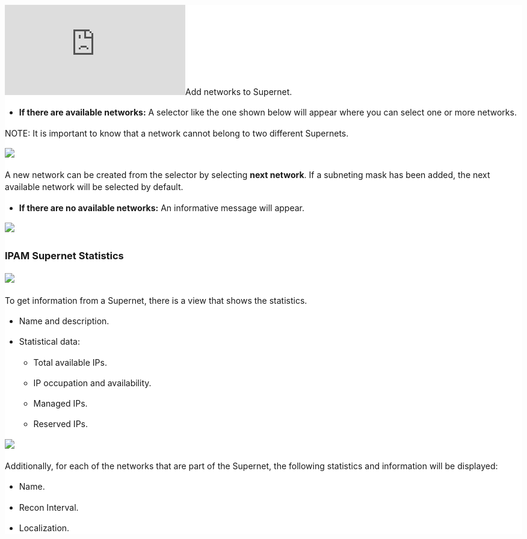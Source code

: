 [![](https://pandorafms.com/manual/!772/lib/exe/fetch.php?w=21&h=21&tok=3d05d1&media=https%3A%2F%2Fprewebs.pandorafms.com%2Fmanual%2F_media%2Fwiki%2Ficon_plus.png)](https://prewebs.pandorafms.com/manual/_detail/wiki/icon_plus.png?id=es:documentation:03_monitoring:11_ipam "https://prewebs.pandorafms.com/manual/_detail/wiki/icon_plus.png?id=es:documentation:03_monitoring:11_ipam")Add networks to Supernet.

-   **If there are available networks:** A selector like the one shown below will appear where you can select one or more networks.
    

NOTE: It is important to know that a network cannot belong to two different Supernets.

[![](https://pandorafms.com/manual/!772/_media/wiki/ipam_10_1.png?w=497&tok=40e202)](https://pandorafms.com/manual/!772/_detail/wiki/ipam_10_1.png?id=en%3Adocumentation%3A03_monitoring%3A11_ipam "wiki:ipam_10_1.png")

A new network can be created from the selector by selecting **next network**. If a subneting mask has been added, the next available network will be selected by default.

-   **If there are no available networks:** An informative message will appear.
    

[![](https://pandorafms.com/manual/!772/_media/wiki/ipam_10_2.png?w=502&tok=acd5bc)](https://pandorafms.com/manual/!772/_detail/wiki/ipam_10_2.png?id=en%3Adocumentation%3A03_monitoring%3A11_ipam "wiki:ipam_10_2.png")

### IPAM Supernet Statistics

[![](https://pandorafms.com/manual/!772/_media/wiki/pfms-admin_tools-ipam-supernet_config-statistics.png)](https://pandorafms.com/manual/!772/_detail/wiki/pfms-admin_tools-ipam-supernet_config-statistics.png?id=en%3Adocumentation%3A03_monitoring%3A11_ipam "wiki:pfms-admin_tools-ipam-supernet_config-statistics.png")

To get information from a Supernet, there is a view that shows the statistics.

-   Name and description.
    
-   Statistical data:
    
    -   Total available IPs.
        
    -   IP occupation and availability.
        
    -   Managed IPs.
        
    -   Reserved IPs.
        

[![](https://pandorafms.com/manual/!772/_media/wiki/ipam_11.png?w=500&tok=6ca2fb)](https://pandorafms.com/manual/!772/_detail/wiki/ipam_11.png?id=en%3Adocumentation%3A03_monitoring%3A11_ipam "wiki:ipam_11.png")

Additionally, for each of the networks that are part of the Supernet, the following statistics and information will be displayed:

-   Name.
    
-   Recon Interval.
    
-   Localization.
    
